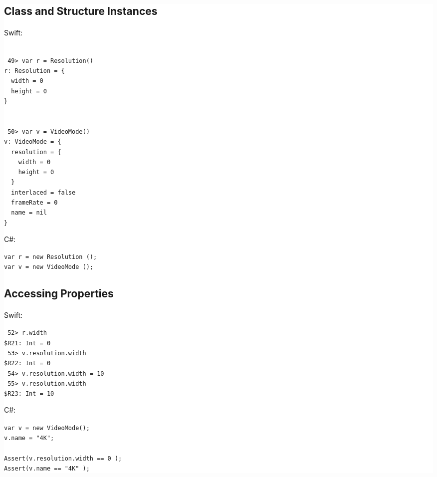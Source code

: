 			
## Class and Structure Instances

Swift:

~~~

 49> var r = Resolution()
r: Resolution = {
  width = 0
  height = 0
}


 50> var v = VideoMode()
v: VideoMode = {
  resolution = {
    width = 0
    height = 0
  }
  interlaced = false
  frameRate = 0
  name = nil
}			
~~~

C#:

~~~
var r = new Resolution ();
var v = new VideoMode ();
~~~			

## Accessing Properties

Swift:

~~~
 52> r.width
$R21: Int = 0
 53> v.resolution.width
$R22: Int = 0
 54> v.resolution.width = 10
 55> v.resolution.width 
$R23: Int = 10
~~~

C#:

~~~
var v = new VideoMode();
v.name = "4K";
    
Assert(v.resolution.width == 0 );
Assert(v.name == "4K" );
~~~
